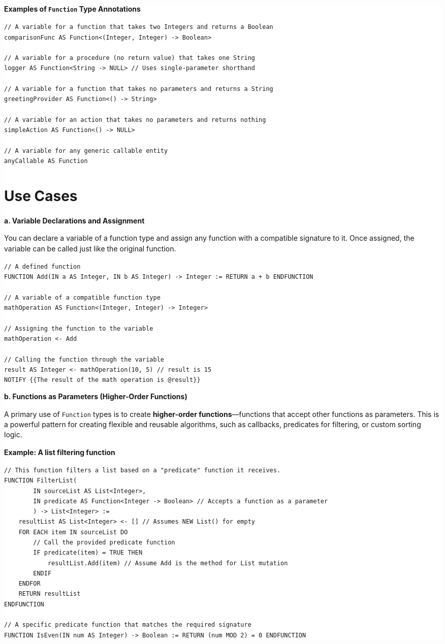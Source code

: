 **Examples of `Function` Type Annotations**

```algodraft
// A variable for a function that takes two Integers and returns a Boolean
comparisonFunc AS Function<(Integer, Integer) -> Boolean>

// A variable for a procedure (no return value) that takes one String
logger AS Function<String -> NULL> // Uses single-parameter shorthand

// A variable for a function that takes no parameters and returns a String
greetingProvider AS Function<() -> String>

// A variable for an action that takes no parameters and returns nothing
simpleAction AS Function<() -> NULL>

// A variable for any generic callable entity
anyCallable AS Function
```

# Use Cases

**a. Variable Declarations and Assignment**

You can declare a variable of a function type and assign any function with a compatible signature to it. Once assigned, the variable can be called just like the original function.

```algodraft
// A defined function
FUNCTION Add(IN a AS Integer, IN b AS Integer) -> Integer := RETURN a + b ENDFUNCTION

// A variable of a compatible function type
mathOperation AS Function<(Integer, Integer) -> Integer>

// Assigning the function to the variable
mathOperation <- Add

// Calling the function through the variable
result AS Integer <- mathOperation(10, 5) // result is 15
NOTIFY {{The result of the math operation is @result}}
```

**b. Functions as Parameters (Higher-Order Functions)**

A primary use of `Function` types is to create **higher-order functions**—functions that accept other functions as parameters. This is a powerful pattern for creating flexible and reusable algorithms, such as callbacks, predicates for filtering, or custom sorting logic.

**Example: A list filtering function**
```algodraft
// This function filters a list based on a "predicate" function it receives.
FUNCTION FilterList(
        IN sourceList AS List<Integer>,
        IN predicate AS Function<Integer -> Boolean> // Accepts a function as a parameter
	    ) -> List<Integer> :=
    resultList AS List<Integer> <- [] // Assumes NEW List() for empty
    FOR EACH item IN sourceList DO
        // Call the provided predicate function
        IF predicate(item) = TRUE THEN
            resultList.Add(item) // Assume Add is the method for List mutation
        ENDIF
    ENDFOR
    RETURN resultList
ENDFUNCTION

// A specific predicate function that matches the required signature
FUNCTION IsEven(IN num AS Integer) -> Boolean := RETURN (num MOD 2) = 0 ENDFUNCTION

```